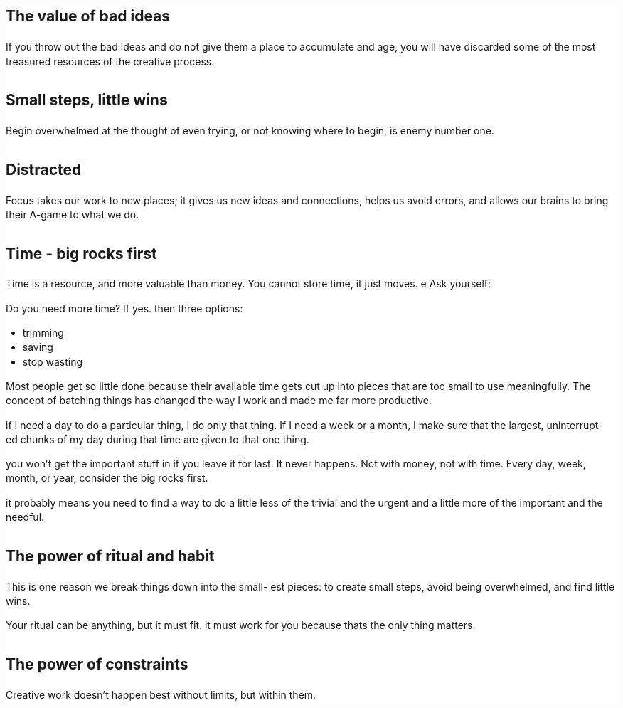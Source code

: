 ## The value of bad ideas

If you throw out the bad ideas and do not give them a place to accumulate and age, you will have discarded some of the most treasured resources of the creative process.

## Small steps, little wins

Begin overwhelmed at the thought of even trying, or not knowing where to begin, is enemy number one.

## Distracted

Focus takes our work to new places; it gives us new ideas and connections, helps us avoid errors, and allows our brains to bring their A-game to what we do.

## Time - big rocks first

Time is a resource, and more valuable than money. You cannot store time, it just moves.
e
Ask yourself:

Do you need more time? If yes. then three options:

- trimming
- saving
- stop wasting

Most people get so little done because their available time gets cut up into pieces that are too small to use meaningfully.
The concept of batching things has changed the way I work and made me far more productive. 

if I need a day to do a particular thing, I do only that thing. If I need a week or a month, I make sure that the largest, uninterrupt- ed chunks of my day during that time are given to that one thing. 

you won’t get the important stuff in if you leave it for last. It never happens. Not with money, not with time. Every day, week, month, or year, consider the big rocks first. 

it probably means you need to find a way to do a little less of the trivial and the urgent and a little more of the important and the needful.

## The power of ritual and habit

This is one reason we break things down into the small- est pieces: to create small steps, avoid being overwhelmed, and find little wins.

Your ritual can be anything, but it must fit. it must work for you because thats the only thing matters.

## The power of constraints

Creative work doesn’t happen best without limits, but within them. 
